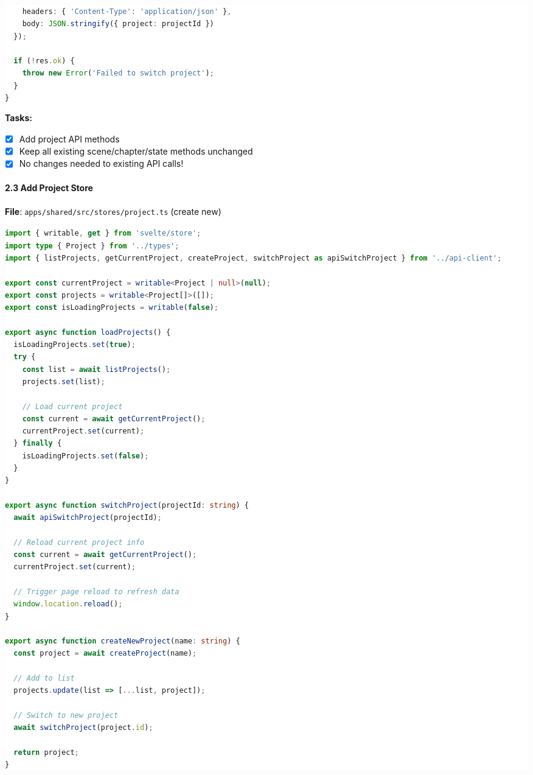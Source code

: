 ```typescript
    headers: { 'Content-Type': 'application/json' },
    body: JSON.stringify({ project: projectId })
  });

  if (!res.ok) {
    throw new Error('Failed to switch project');
  }
}
```

**Tasks:**
- [x] Add project API methods
- [x] Keep all existing scene/chapter/state methods unchanged
- [x] No changes needed to existing API calls!

#### 2.3 Add Project Store
**File**: `apps/shared/src/stores/project.ts` (create new)

```typescript
import { writable, get } from 'svelte/store';
import type { Project } from '../types';
import { listProjects, getCurrentProject, createProject, switchProject as apiSwitchProject } from '../api-client';

export const currentProject = writable<Project | null>(null);
export const projects = writable<Project[]>([]);
export const isLoadingProjects = writable(false);

export async function loadProjects() {
  isLoadingProjects.set(true);
  try {
    const list = await listProjects();
    projects.set(list);

    // Load current project
    const current = await getCurrentProject();
    currentProject.set(current);
  } finally {
    isLoadingProjects.set(false);
  }
}

export async function switchProject(projectId: string) {
  await apiSwitchProject(projectId);

  // Reload current project info
  const current = await getCurrentProject();
  currentProject.set(current);

  // Trigger page reload to refresh data
  window.location.reload();
}

export async function createNewProject(name: string) {
  const project = await createProject(name);

  // Add to list
  projects.update(list => [...list, project]);

  // Switch to new project
  await switchProject(project.id);

  return project;
}
```